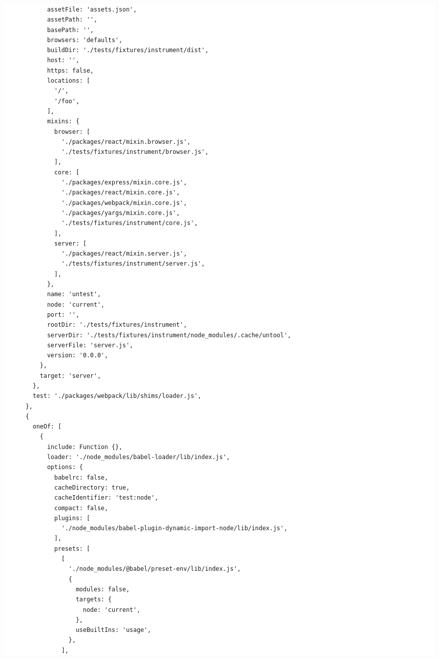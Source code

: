                 assetFile: 'assets.json',
                assetPath: '',
                basePath: '',
                browsers: 'defaults',
                buildDir: './tests/fixtures/instrument/dist',
                host: '',
                https: false,
                locations: [
                  '/',
                  '/foo',
                ],
                mixins: {
                  browser: [
                    './packages/react/mixin.browser.js',
                    './tests/fixtures/instrument/browser.js',
                  ],
                  core: [
                    './packages/express/mixin.core.js',
                    './packages/react/mixin.core.js',
                    './packages/webpack/mixin.core.js',
                    './packages/yargs/mixin.core.js',
                    './tests/fixtures/instrument/core.js',
                  ],
                  server: [
                    './packages/react/mixin.server.js',
                    './tests/fixtures/instrument/server.js',
                  ],
                },
                name: 'untest',
                node: 'current',
                port: '',
                rootDir: './tests/fixtures/instrument',
                serverDir: './tests/fixtures/instrument/node_modules/.cache/untool',
                serverFile: 'server.js',
                version: '0.0.0',
              },
              target: 'server',
            },
            test: './packages/webpack/lib/shims/loader.js',
          },
          {
            oneOf: [
              {
                include: Function {},
                loader: './node_modules/babel-loader/lib/index.js',
                options: {
                  babelrc: false,
                  cacheDirectory: true,
                  cacheIdentifier: 'test:node',
                  compact: false,
                  plugins: [
                    './node_modules/babel-plugin-dynamic-import-node/lib/index.js',
                  ],
                  presets: [
                    [
                      './node_modules/@babel/preset-env/lib/index.js',
                      {
                        modules: false,
                        targets: {
                          node: 'current',
                        },
                        useBuiltIns: 'usage',
                      },
                    ],